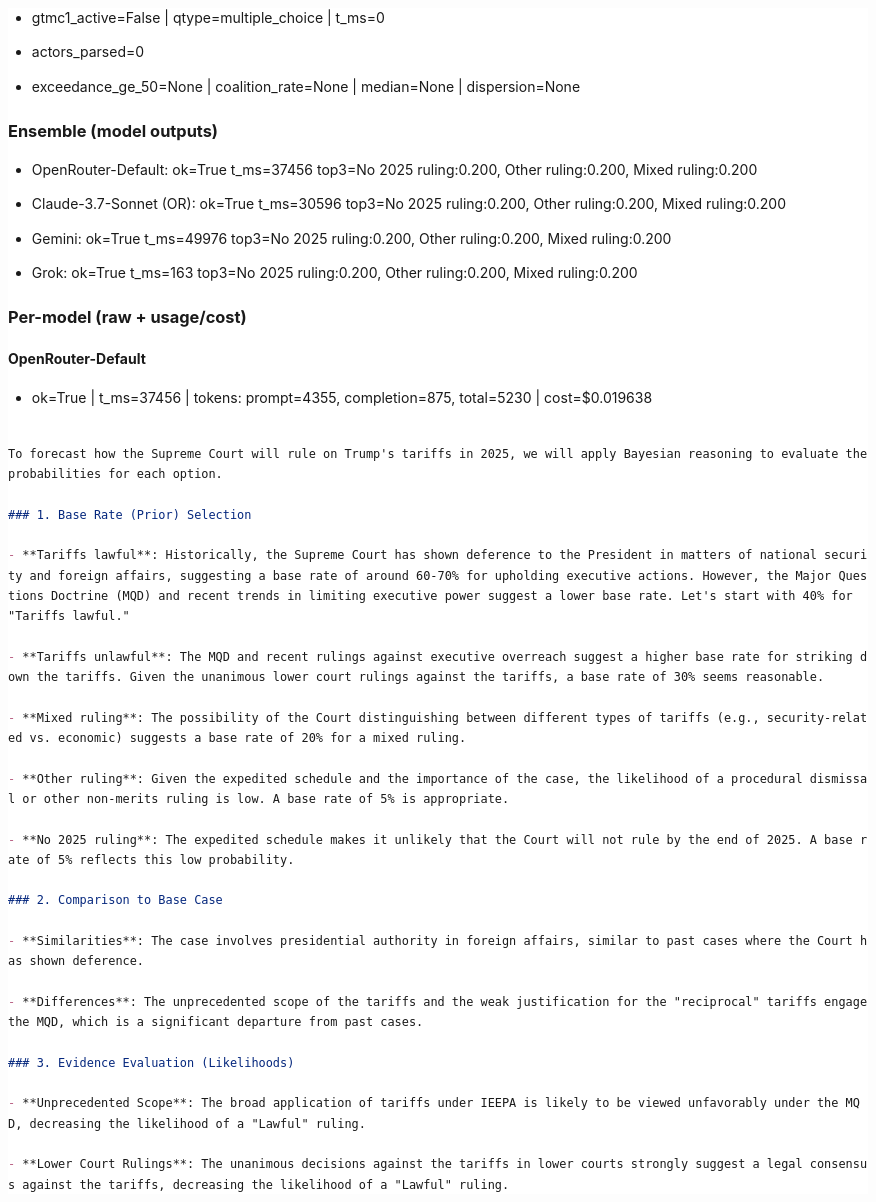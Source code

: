 - gtmc1_active=False | qtype=multiple_choice | t_ms=0

- actors_parsed=0

- exceedance_ge_50=None | coalition_rate=None | median=None | dispersion=None

### Ensemble (model outputs)

- OpenRouter-Default: ok=True t_ms=37456 top3=No 2025 ruling:0.200, Other ruling:0.200, Mixed ruling:0.200

- Claude-3.7-Sonnet (OR): ok=True t_ms=30596 top3=No 2025 ruling:0.200, Other ruling:0.200, Mixed ruling:0.200

- Gemini: ok=True t_ms=49976 top3=No 2025 ruling:0.200, Other ruling:0.200, Mixed ruling:0.200

- Grok: ok=True t_ms=163 top3=No 2025 ruling:0.200, Other ruling:0.200, Mixed ruling:0.200



### Per-model (raw + usage/cost)

#### OpenRouter-Default

- ok=True | t_ms=37456 | tokens: prompt=4355, completion=875, total=5230 | cost=$0.019638

```md

To forecast how the Supreme Court will rule on Trump's tariffs in 2025, we will apply Bayesian reasoning to evaluate the probabilities for each option.

### 1. Base Rate (Prior) Selection

- **Tariffs lawful**: Historically, the Supreme Court has shown deference to the President in matters of national security and foreign affairs, suggesting a base rate of around 60-70% for upholding executive actions. However, the Major Questions Doctrine (MQD) and recent trends in limiting executive power suggest a lower base rate. Let's start with 40% for "Tariffs lawful."
  
- **Tariffs unlawful**: The MQD and recent rulings against executive overreach suggest a higher base rate for striking down the tariffs. Given the unanimous lower court rulings against the tariffs, a base rate of 30% seems reasonable.

- **Mixed ruling**: The possibility of the Court distinguishing between different types of tariffs (e.g., security-related vs. economic) suggests a base rate of 20% for a mixed ruling.

- **Other ruling**: Given the expedited schedule and the importance of the case, the likelihood of a procedural dismissal or other non-merits ruling is low. A base rate of 5% is appropriate.

- **No 2025 ruling**: The expedited schedule makes it unlikely that the Court will not rule by the end of 2025. A base rate of 5% reflects this low probability.

### 2. Comparison to Base Case

- **Similarities**: The case involves presidential authority in foreign affairs, similar to past cases where the Court has shown deference.

- **Differences**: The unprecedented scope of the tariffs and the weak justification for the "reciprocal" tariffs engage the MQD, which is a significant departure from past cases.

### 3. Evidence Evaluation (Likelihoods)

- **Unprecedented Scope**: The broad application of tariffs under IEEPA is likely to be viewed unfavorably under the MQD, decreasing the likelihood of a "Lawful" ruling.

- **Lower Court Rulings**: The unanimous decisions against the tariffs in lower courts strongly suggest a legal consensus against the tariffs, decreasing the likelihood of a "Lawful" ruling.

```